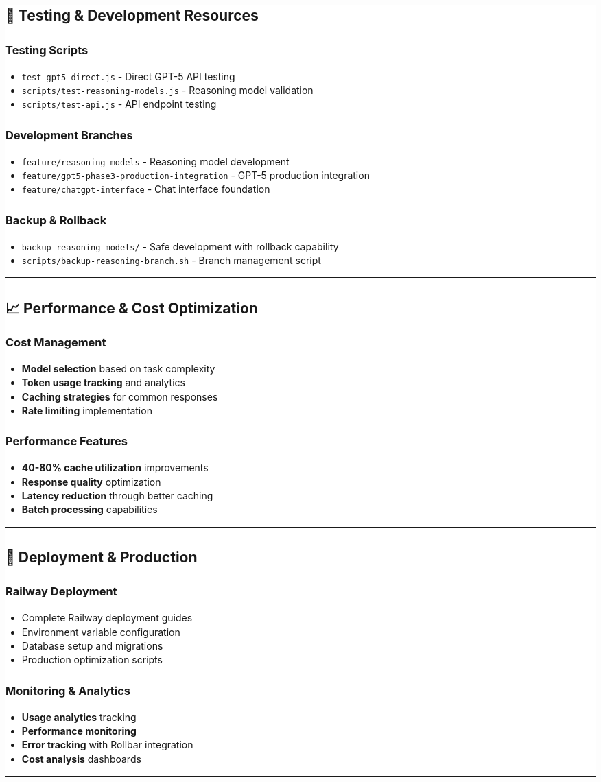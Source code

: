 
## 🧪 Testing & Development Resources

### **Testing Scripts**
- `test-gpt5-direct.js` - Direct GPT-5 API testing
- `scripts/test-reasoning-models.js` - Reasoning model validation
- `scripts/test-api.js` - API endpoint testing

### **Development Branches**
- `feature/reasoning-models` - Reasoning model development
- `feature/gpt5-phase3-production-integration` - GPT-5 production integration
- `feature/chatgpt-interface` - Chat interface foundation

### **Backup & Rollback**
- `backup-reasoning-models/` - Safe development with rollback capability
- `scripts/backup-reasoning-branch.sh` - Branch management script

---

## 📈 Performance & Cost Optimization

### **Cost Management**
- **Model selection** based on task complexity
- **Token usage tracking** and analytics
- **Caching strategies** for common responses
- **Rate limiting** implementation

### **Performance Features**
- **40-80% cache utilization** improvements
- **Response quality** optimization
- **Latency reduction** through better caching
- **Batch processing** capabilities

---

## 🚀 Deployment & Production

### **Railway Deployment**
- Complete Railway deployment guides
- Environment variable configuration
- Database setup and migrations
- Production optimization scripts

### **Monitoring & Analytics**
- **Usage analytics** tracking
- **Performance monitoring** 
- **Error tracking** with Rollbar integration
- **Cost analysis** dashboards

---